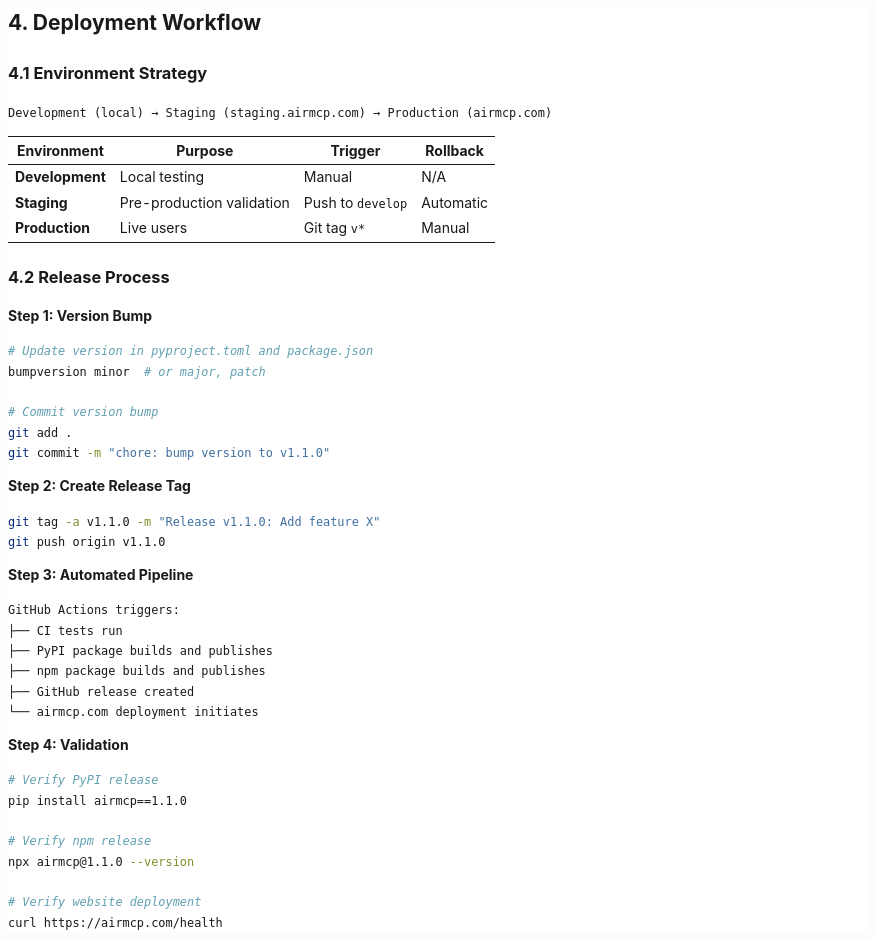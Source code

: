
## 4. Deployment Workflow

### 4.1 Environment Strategy

```
Development (local) → Staging (staging.airmcp.com) → Production (airmcp.com)
```

| Environment | Purpose | Trigger | Rollback |
|-------------|---------|---------|----------|
| **Development** | Local testing | Manual | N/A |
| **Staging** | Pre-production validation | Push to `develop` | Automatic |
| **Production** | Live users | Git tag `v*` | Manual |

### 4.2 Release Process

**Step 1: Version Bump**
```bash
# Update version in pyproject.toml and package.json
bumpversion minor  # or major, patch

# Commit version bump
git add .
git commit -m "chore: bump version to v1.1.0"
```

**Step 2: Create Release Tag**
```bash
git tag -a v1.1.0 -m "Release v1.1.0: Add feature X"
git push origin v1.1.0
```

**Step 3: Automated Pipeline**
```
GitHub Actions triggers:
├── CI tests run
├── PyPI package builds and publishes
├── npm package builds and publishes
├── GitHub release created
└── airmcp.com deployment initiates
```

**Step 4: Validation**
```bash
# Verify PyPI release
pip install airmcp==1.1.0

# Verify npm release
npx airmcp@1.1.0 --version

# Verify website deployment
curl https://airmcp.com/health
```
